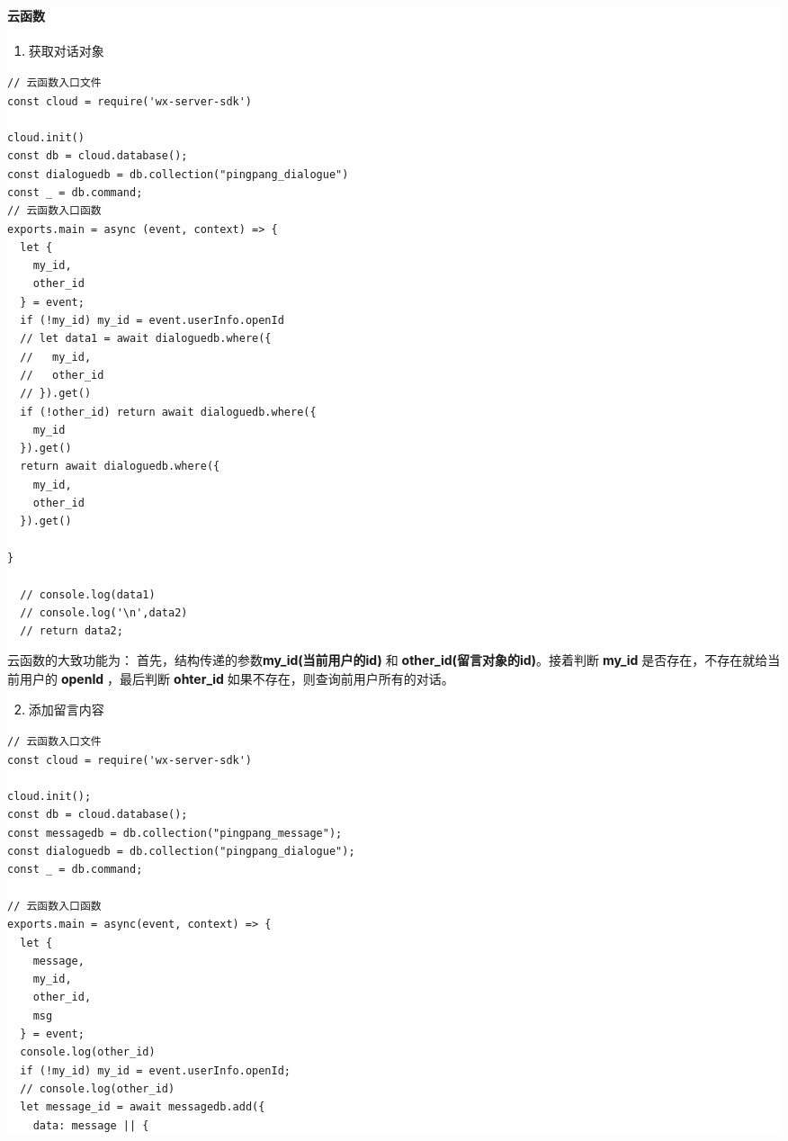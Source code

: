 #### 云函数
1. 获取对话对象
```
// 云函数入口文件
const cloud = require('wx-server-sdk')

cloud.init()
const db = cloud.database();
const dialoguedb = db.collection("pingpang_dialogue")
const _ = db.command;
// 云函数入口函数
exports.main = async (event, context) => {
  let {
    my_id,
    other_id
  } = event;
  if (!my_id) my_id = event.userInfo.openId
  // let data1 = await dialoguedb.where({
  //   my_id,
  //   other_id
  // }).get()
  if (!other_id) return await dialoguedb.where({
    my_id
  }).get()
  return await dialoguedb.where({
    my_id,
    other_id
  }).get()

}

  // console.log(data1)
  // console.log('\n',data2)
  // return data2;
```

云函数的大致功能为：
首先，结构传递的参数**my_id(当前用户的id)** 和 **other_id(留言对象的id)**。接着判断 **my_id** 是否存在，不存在就给当前用户的 **openId** ，最后判断 **ohter_id** 如果不存在，则查询前用户所有的对话。


2. 添加留言内容
```
// 云函数入口文件
const cloud = require('wx-server-sdk')

cloud.init();
const db = cloud.database();
const messagedb = db.collection("pingpang_message");
const dialoguedb = db.collection("pingpang_dialogue");
const _ = db.command;

// 云函数入口函数
exports.main = async(event, context) => {
  let {
    message,
    my_id,
    other_id,
    msg
  } = event;
  console.log(other_id)
  if (!my_id) my_id = event.userInfo.openId;
  // console.log(other_id)
  let message_id = await messagedb.add({
    data: message || {
```